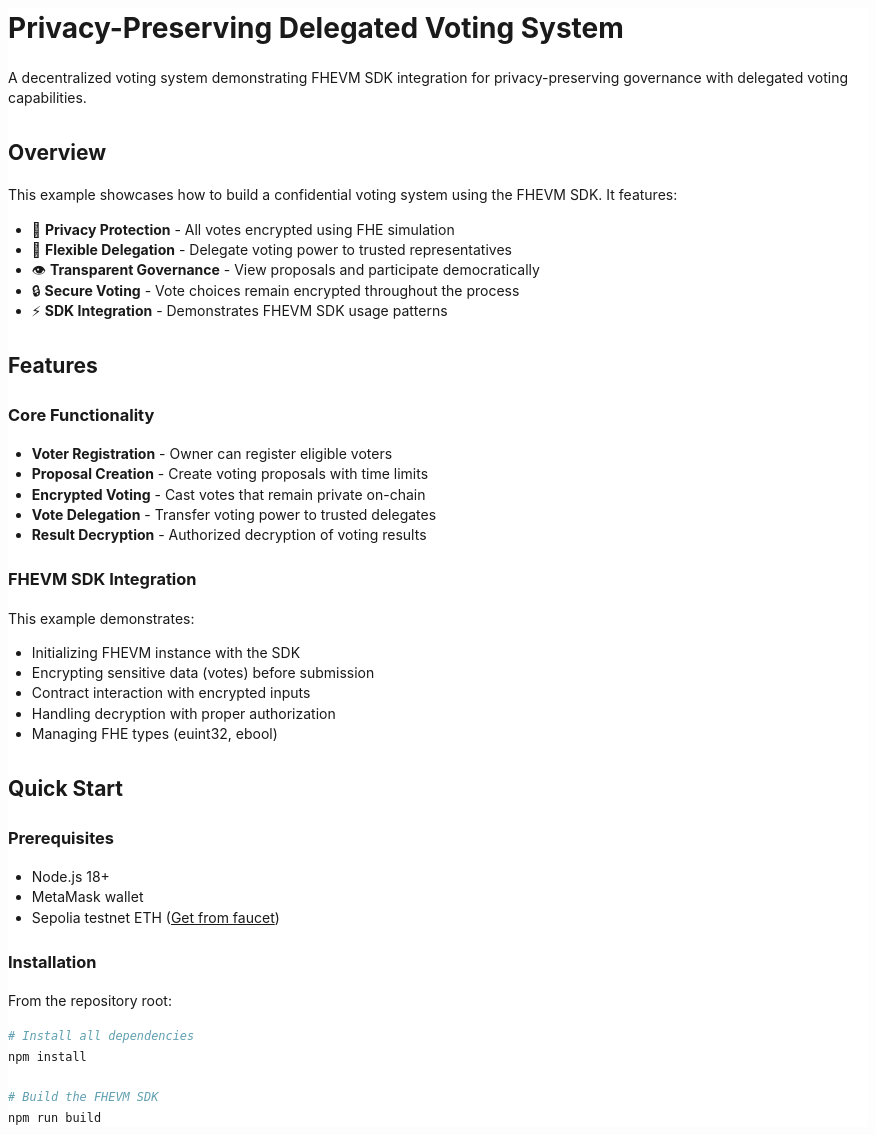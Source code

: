 # Privacy-Preserving Delegated Voting System

A decentralized voting system demonstrating FHEVM SDK integration for privacy-preserving governance with delegated voting capabilities.

## Overview

This example showcases how to build a confidential voting system using the FHEVM SDK. It features:

- 🔐 **Privacy Protection** - All votes encrypted using FHE simulation
- 🤝 **Flexible Delegation** - Delegate voting power to trusted representatives
- 👁️ **Transparent Governance** - View proposals and participate democratically
- 🔒 **Secure Voting** - Vote choices remain encrypted throughout the process
- ⚡ **SDK Integration** - Demonstrates FHEVM SDK usage patterns

## Features

### Core Functionality

- **Voter Registration** - Owner can register eligible voters
- **Proposal Creation** - Create voting proposals with time limits
- **Encrypted Voting** - Cast votes that remain private on-chain
- **Vote Delegation** - Transfer voting power to trusted delegates
- **Result Decryption** - Authorized decryption of voting results

### FHEVM SDK Integration

This example demonstrates:

- Initializing FHEVM instance with the SDK
- Encrypting sensitive data (votes) before submission
- Contract interaction with encrypted inputs
- Handling decryption with proper authorization
- Managing FHE types (euint32, ebool)

## Quick Start

### Prerequisites

- Node.js 18+
- MetaMask wallet
- Sepolia testnet ETH ([Get from faucet](https://sepoliafaucet.com/))

### Installation

From the repository root:

```bash
# Install all dependencies
npm install

# Build the FHEVM SDK
npm run build
```
